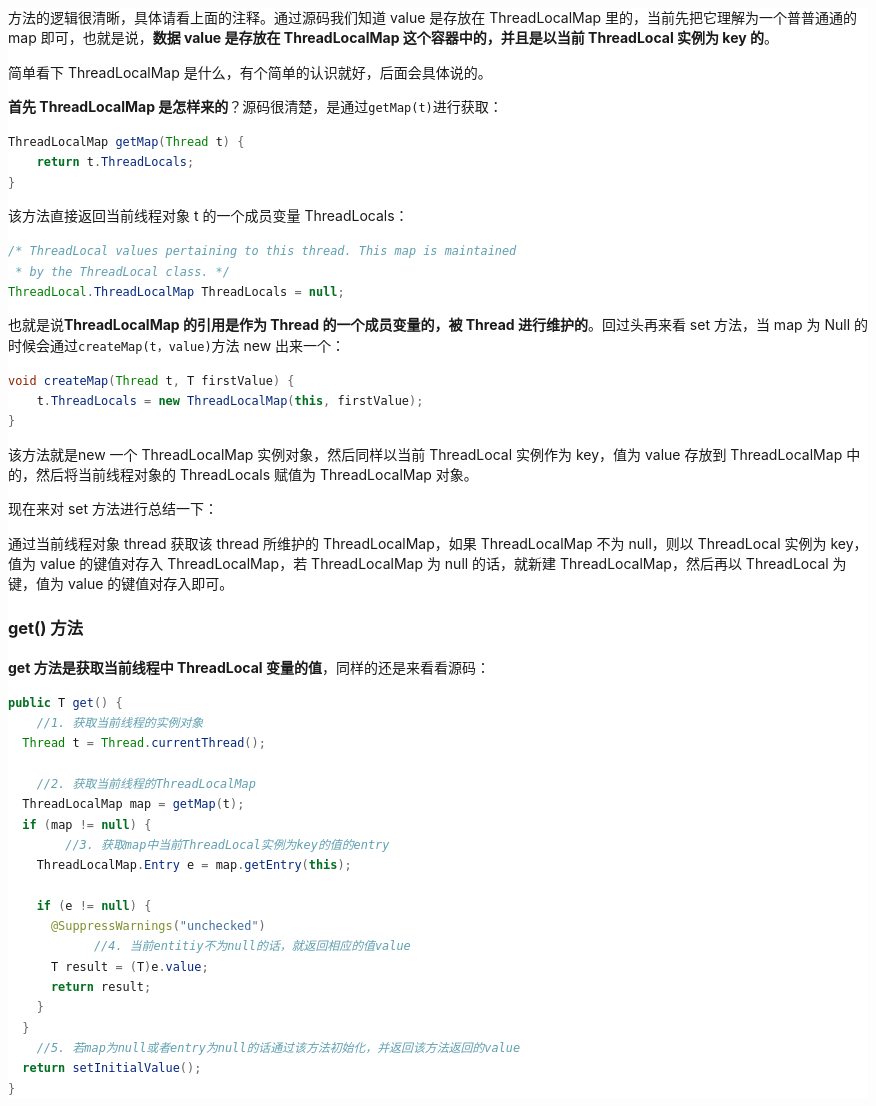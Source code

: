 方法的逻辑很清晰，具体请看上面的注释。通过源码我们知道 value 是存放在 ThreadLocalMap 里的，当前先把它理解为一个普普通通的 map 即可，也就是说，**数据 value 是存放在 ThreadLocalMap 这个容器中的，并且是以当前 ThreadLocal 实例为 key 的**。

简单看下 ThreadLocalMap 是什么，有个简单的认识就好，后面会具体说的。

**首先 ThreadLocalMap 是怎样来的**？源码很清楚，是通过`getMap(t)`进行获取：

```java
ThreadLocalMap getMap(Thread t) {
    return t.ThreadLocals;
}
```

该方法直接返回当前线程对象 t 的一个成员变量 ThreadLocals：

```java
/* ThreadLocal values pertaining to this thread. This map is maintained
 * by the ThreadLocal class. */
ThreadLocal.ThreadLocalMap ThreadLocals = null;
```

也就是说**ThreadLocalMap 的引用是作为 Thread 的一个成员变量的，被 Thread 进行维护的**。回过头再来看 set 方法，当 map 为 Null 的时候会通过`createMap(t，value)`方法 new 出来一个：

```java
void createMap(Thread t, T firstValue) {
    t.ThreadLocals = new ThreadLocalMap(this, firstValue);
}
```

该方法就是new 一个 ThreadLocalMap 实例对象，然后同样以当前 ThreadLocal 实例作为 key，值为 value 存放到 ThreadLocalMap 中的，然后将当前线程对象的 ThreadLocals 赋值为 ThreadLocalMap 对象。

现在来对 set 方法进行总结一下：

通过当前线程对象 thread 获取该 thread 所维护的 ThreadLocalMap，如果 ThreadLocalMap 不为 null，则以 ThreadLocal 实例为 key，值为 value 的键值对存入 ThreadLocalMap，若 ThreadLocalMap 为 null 的话，就新建 ThreadLocalMap，然后再以 ThreadLocal 为键，值为 value 的键值对存入即可。

### get() 方法


**get 方法是获取当前线程中 ThreadLocal 变量的值**，同样的还是来看看源码：

```java
public T get() {
	//1. 获取当前线程的实例对象
  Thread t = Thread.currentThread();

	//2. 获取当前线程的ThreadLocalMap
  ThreadLocalMap map = getMap(t);
  if (map != null) {
		//3. 获取map中当前ThreadLocal实例为key的值的entry
    ThreadLocalMap.Entry e = map.getEntry(this);

    if (e != null) {
      @SuppressWarnings("unchecked")
			//4. 当前entitiy不为null的话，就返回相应的值value
      T result = (T)e.value;
      return result;
    }
  }
	//5. 若map为null或者entry为null的话通过该方法初始化，并返回该方法返回的value
  return setInitialValue();
}
```
